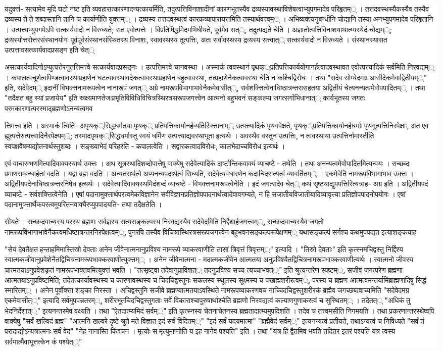 यदुक्त्तं- सत्यामेव मृदि घटो नष्ट इति व्यवहारात्कारणादन्यत्कायर्मिति, तदुत्पत्तिविनाशादीनां कारणभूतस्यैव द्रव्यस्यावस्थाविशेषत्वाभ्युपगमादेव परिहृतम्् । तत्तदवस्थस्यैकस्यैव तस्यैव द्रव्यस्य ते ते शब्दास्तानि तानि च कार्याणीति युक्त्तम्् । द्रव्यस्य तत्तदवस्थत्वं कारकव्यापारायत्तमिति तस्यार्थवत्त्वम्् । अभिव्यक्त्यनुबन्धीनि चोद्यानि तस्या अनभ्युपगमादेव परिहृतानि । उत्पत्त्यभ्युपगमेऽपि सत्कार्यवादो न विरुध्यते; सत एवोत्पत्तेः । विप्रतिषिद्धमिदमभिधीयते, पूर्वमेव सत््, तदुत्पद्यते चेति । अज्ञातोत्पत्तिविनाशयाथात्म्यस्येदं चोद्यम््; द्रव्यस्योत्तरोत्तरसंस्थानयोगः पूर्वपूर्वसंस्थानसंस्थितस्य विनाशः, स्वावस्थस्य तूत्पत्तिः, अतः सर्वावस्थस्य द्रव्यस्य सत्त्वात्् सत्कार्यवादो न विरुध्यते । संस्थानस्यासत उत्पत्तावसत्कार्यवादप्रसङ्ग इति चेत््

असत्कार्यवादिनोऽप्युत्पत्तेरनुतत्तिमत्त्वे सत्कार्यवादप्रसङ्गः । उत्पत्तिमत्त्वे चानवस्था । अस्माकं त्ववस्थानं पृथक््प्रतिपत्तिकार्ययोगानर्हत्वादवस्थावत एवोत्पत्त्यादिकं सर्वमिति निरवद्यम्् । कपालत्वचूर्णत्वपिण्डत्वावस्थाप्रहाणेन घटत्वावस्थावदेकत्वावस्थाप्रहाणेन बहुत्वावस्था, तत्प्रहाणेनैकत्वावस्था चेति न कश्चिद्विरोधः । तथा "सदेव सोम्येदमग्र आसीदेकमेवाद्वितीयम््" इति, सदेवेदम्् इदानीं विभक्त्तनामरूपत्वेन नानारूपं जगत्् अग्रे नामरूपविभागाभावेनैकमेवासीत््, सर्वशक्त्तित्वेनाधिष्ठात्रन्तरासहतया अद्वितीयं चेत्यनन्यत्वमेवोपपादितम्् । तथा "तदैक्षत बहु स्यां प्रजायेय" इति स्रक्ष्यमाणतेजःप्रभृतिविविधिविचित्रस्थिरत्रसरूपजगत्त्वेन आत्मनो बहुभवनं सङ्कल्प्य जगत्सर्गाभिधानात्् कार्यभूतस्य जगतः परमकारणात्परस्माद्ब्रह्मणोऽनन्यत्वमव

त्तिमत्त्व इति । अस्माकं त्विति- अपृथक््सिद्धधर्मतया पृथक्् प्रतिपत्तिकार्यानर्हव्यतिरिक्त्तानाम्् उत्पत्त्यादिकं पृथगपेक्षते, पृथक््प्रतिपत्तिकार्यानर्हधर्माः पृथगुत्पत्तिनिरपेक्षाः, अत एव ह्युत्पत्तेरुत्पत्त्वादिनैरपेक्ष्यम््; तस्मादपृथक््सिद्धधर्मास्तु स्वयं धर्मिण उत्पत्त्याद्यवस्थाभूता इत्यर्थः । अवस्थैव वस्तुन उत्पत्तिः, न त्ववस्थाया उत्पत्तिर्नामास्तीति स्वपक्षवैषम्यद्योतनार्थस्तुशब्दः । सङ्ख्याभेदं परिहरति - कपालत्वेति । सद्वारकत्वादविरोधः, कालभेदाच्चविरोध इत्यर्थः ।

एवं वाचारम्भणमित्यादिवाक्यस्यार्थ उक्त्तः । अथ सूत्रस्थादिशब्दोपात्तेषु वाक्येषु सदेवेत्यादिकं दार्ष्टान्तिकवाक्यं व्याचष्टे - तथेति । तथा अनन्यत्वमेवोपादितमित्यन्वयः । सच्छब्दः प्रमाणसम्बन्धार्हतां वदति । यद्वा ब्रह्म वदति । अन्यतरार्थत्वे अप्यनन्यपदार्थत्वं सिध्यति, सदेवेत्यवधारणेन कदाचिदसत्यत्वं व्यावर्तितम्् । एकमेवेति नामरूपविभागाभाव उक्त्तः । अद्वितीयपदेनाधिष्ठात्रन्तरनिषेध इत्यर्थः । सदेवेत्यादिवाक्यस्थमिदंशब्दं व्याचष्टे - विभक्त्तनामरूपत्वेनेति । इदं जगत्सदेव चेत्् कथं सृष्टयाद्युपपत्तिरित्यत्राह- अग्र इति । अद्वितीयपदं व्याचष्टे - सर्वशक्त्तित्वेनेति । एषां पदानामुक्त्तार्थपरत्वमेकविज्ञानेन सर्वविज्ञानप्रतिज्ञोपपादनार्थत्वादेवावगम्यते, न हि सजातीयविजातीयादिव्यावृत्त्या प्रतिज्ञोपपादनोपयोगः । एषां पदानामुक्त्तार्थैकपरत्वमुपरितनवाक्यैरप्युपपादयति- तथा तदैक्षतेति ।

सीयते । सच्छब्दवाच्यस्य परस्य ब्रह्मणः सर्वज्ञस्य सत्यसङ्कल्पस्य निरवद्यस्यैव सदेवेदमिति निर्द्देशार्हजगत्त्वम््, सच्छब्दवाच्यस्यैव जगतो नामरूपविभागाभावेनैकत्वमधिष्ठात्रन्तरनिरपेक्षत्वम््, पुनरपि तस्यैव विचित्रास्थिरत्रसरूपजगत्त्वेन बहुभवनसङ्कल्परूपेक्षणम्् यथासङ्कल्पं सर्गश्च कथमुपपद्यत इत्याशङ्कयाह

"सेयं देवतैक्षत हन्ताहमिमास्तिस्रो देवताः अनेन जीवेनात्मनानुप्रविश्य नामरूपे व्याकरवाणीति तासां त्रिवृत्तं त्रिवृत्तम््" इत्यादि । "तिस्रो देवताः" इति कृत्स्नमचिद्वस्तु निर्द्दिश्य स्वात्मकजीवानुप्रवेशेनैतद्विचित्रनामरूपभाक्करवाणीत्युक्त्तम्् । अनेन जीवेनात्मना - मदात्मकजीवेन आत्मतया अनुप्रविश्यैतद्विचित्रनामरूपभाक्करवाणीत्यर्थः । स्वात्मनो जीवस्य चात्मतयाऽनुप्रवेशकृतं नामरूपभाक्तवमित्युक्त्तं भवति । "तत्सृष्ट्वा तदेवानुप्राविशत्् तदनुप्रविश्य सच्च त्यच्चाभवत््" इति श्रुत्यन्तरेण स्पष्टम््, सजीवं जगत्परेण ब्रह्मणा आत्मतयाऽनुप्रविष्टमिति; तदेतत्कार्यावस्थस्य च कारणावस्थस्य च चिदचिद्वस्तुनः सकलस्य स्थूलस्य सूक्ष्मस्य च परब्रह्मशरीरत्वम््, परस्य च ब्रह्मण आत्मत्वमन्तर्यामिब्राह्मणादिषु सिद्धं स्मारितम्् । अनेन पूर्वोक्त्ता शङ्का निरस्ता । अचिद्वस्तुनि सजीवे ब्रह्मण्यात्मतयाऽवस्थिते नामरूपव्याकरणवच नाच्चिदचिद्वस्तुशरीरकं ब्रह्मैव जगच्छब्दवाच्यमिति "सदेवेदमग्र एकमेवासीत््" इत्यादि सर्वमुपपन्नतरम््, शरीरभूतचिदचिद्वस्तुगताः सर्वे विकाराश्चापुरुषार्थाश्चेति ब्रह्मणो निरवद्यत्वं कल्याणगुणाकरत्वं च सुस्थितम्् । तदेतत्् "अधिकं तु भेदनिर्देशात््" इत्यनन्तरमेव वक्ष्यति । तथा "ऐतदात्म्यमिदं सर्वम््" इति कृत्स्नस्य चेतनाचेतनस्य ब्रह्मतादात्म्यमुपदिशति । तदेव च तत्त्वमसीति निगमयति । तथा प्रकरणान्तरस्थेष्वपि वाक्येषु "सर्वं खल्विदं ब्रह्म" "आत्मनि खल्वरे दृष्टे श्रुते मते विज्ञात इदं सर्वं विदितम््" "इदं सर्वं यदयमात्मा" "ब्रह्मैवेदं सर्वम््" इत्यनन्यत्वं प्रतीयते, तथाऽन्यत्वं च निषिध्यते "सर्वं तं परादाद्योऽन्यत्रात्मनः सर्वं वेद" "नेह नानास्ति किञ्चन । मृत्योः स मृत्युमाप्नोति य इह नानेव पश्यति" इति । तथा "यत्र हि द्वैतमिव भवति तदितर इतरं पश्यति यत्र त्वस्य सर्वमात्मैवाभूत्तत्केन कं पश्येत््"
